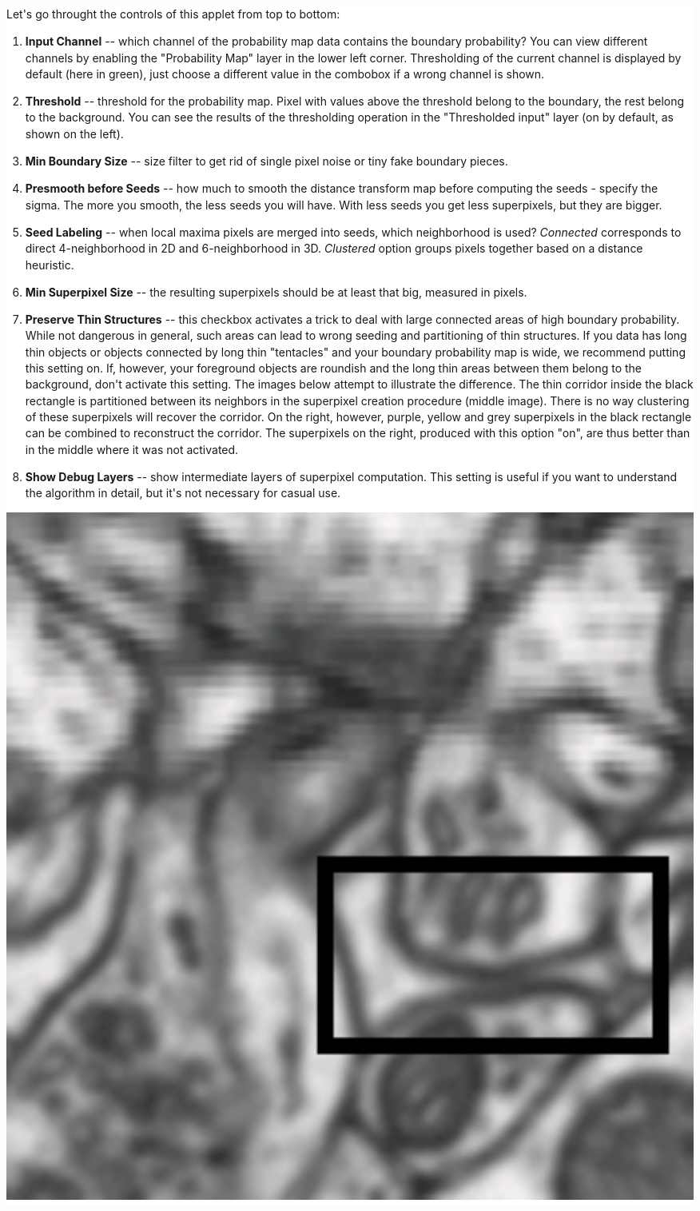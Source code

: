Let's go throught the controls of this applet from top to bottom:

1. **Input Channel** -- which channel of the probability map data contains the boundary probability? You can view different channels by enabling the "Probability Map" layer in the lower left corner. Thresholding of the current channel is displayed by default (here in green), just choose a different value in the combobox if a wrong channel is shown.

2. **Threshold** -- threshold for the probability map. Pixel with values above the threshold belong to the boundary, the rest belong to the background. You can see the results of the thresholding operation in the "Thresholded input" layer (on by default, as shown on the left).

3. **Min Boundary Size** -- size filter to get rid of single pixel noise or tiny fake boundary pieces.

4. **Presmooth before Seeds** -- how much to smooth the distance transform map before computing the seeds - specify the sigma. The more you smooth, the less seeds you will have. With less seeds you get less superpixels, but they are bigger.

5. **Seed Labeling** -- when local maxima pixels are merged into seeds, which neighborhood is used? *Connected* corresponds to direct 4-neighborhood in 2D and 6-neighborhood in 3D. *Clustered* option groups pixels together based on a distance heuristic.

6. **Min Superpixel Size** -- the resulting superpixels should be at least that big, measured in pixels.

7. **Preserve Thin Structures** -- this checkbox activates a trick to deal with large connected areas of high boundary probability. While not dangerous in general, such areas can lead to wrong seeding and partitioning of thin structures. If you data has long thin objects or objects connected by long thin "tentacles" and your boundary probability map is wide, we recommend putting this setting on. If, however, your foreground objects are roundish and the long thin areas between them belong to the background, don't activate this setting. The images below attempt to illustrate the difference. The thin corridor inside the black rectangle is partitioned between its neighbors in the superpixel creation procedure (middle image). There is no way clustering of these superpixels will recover the corridor. On the right, however, purple, yellow and grey superpixels in the black rectangle can be combined to reconstruct the corridor. The superpixels on the right, produced with this option "on", are thus better than in the middle where it was not activated.

8. **Show Debug Layers** -- show intermediate layers of superpixel computation. This setting is useful if you want to understand the algorithm in detail, but it's not necessary for casual use.

<div class="row">
<div class="col-md-4">
<a href="snapshots/export_raw_z12_cropped_with_sel.png" data-toggle="lightbox"><img src="snapshots/export_raw_z12_cropped_with_sel.png" width="100%" class="img-responsive" /></a>
</div>
<div class="col-md-4">
